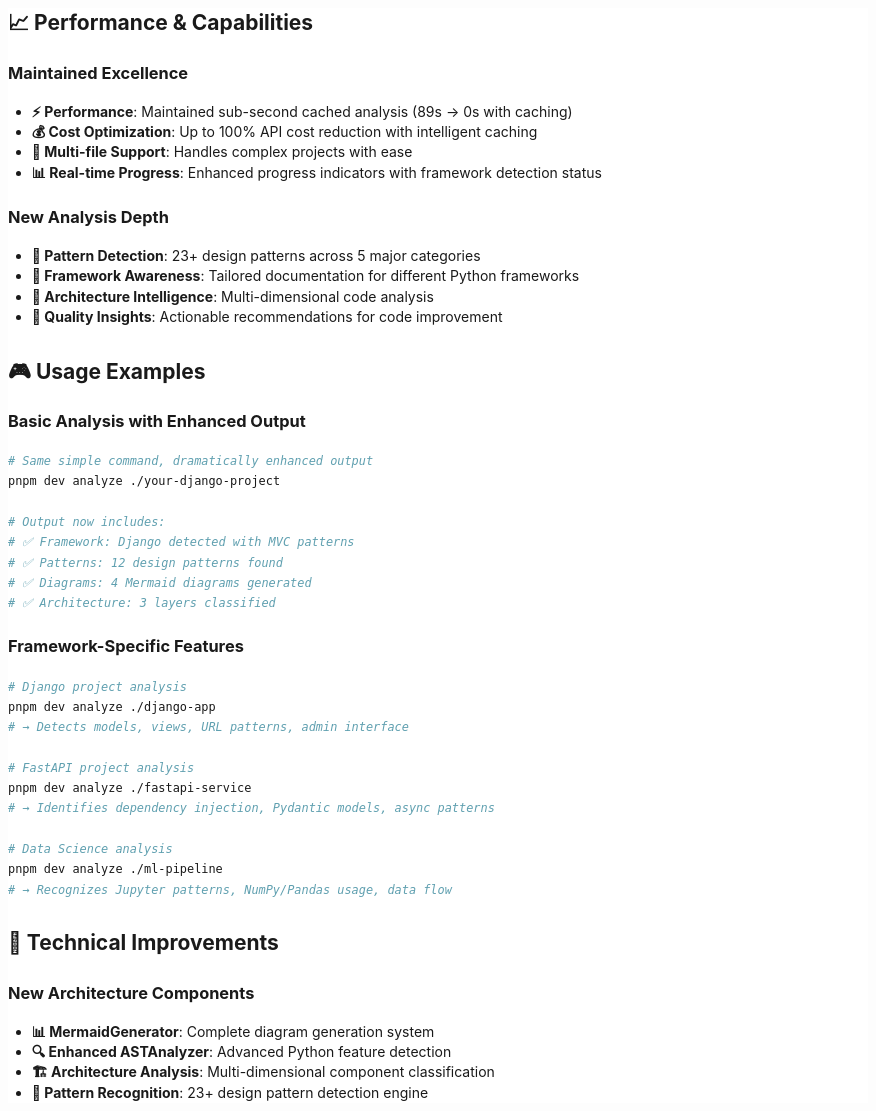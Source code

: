 ## 📈 **Performance & Capabilities**

### **Maintained Excellence**
- **⚡ Performance**: Maintained sub-second cached analysis (89s → 0s with caching)
- **💰 Cost Optimization**: Up to 100% API cost reduction with intelligent caching
- **🔄 Multi-file Support**: Handles complex projects with ease
- **📊 Real-time Progress**: Enhanced progress indicators with framework detection status

### **New Analysis Depth**
- **🔬 Pattern Detection**: 23+ design patterns across 5 major categories
- **🏢 Framework Awareness**: Tailored documentation for different Python frameworks
- **📐 Architecture Intelligence**: Multi-dimensional code analysis
- **🎯 Quality Insights**: Actionable recommendations for code improvement

## 🎮 **Usage Examples**

### **Basic Analysis with Enhanced Output**
```bash
# Same simple command, dramatically enhanced output
pnpm dev analyze ./your-django-project

# Output now includes:
# ✅ Framework: Django detected with MVC patterns
# ✅ Patterns: 12 design patterns found
# ✅ Diagrams: 4 Mermaid diagrams generated
# ✅ Architecture: 3 layers classified
```

### **Framework-Specific Features**
```bash
# Django project analysis
pnpm dev analyze ./django-app
# → Detects models, views, URL patterns, admin interface

# FastAPI project analysis  
pnpm dev analyze ./fastapi-service
# → Identifies dependency injection, Pydantic models, async patterns

# Data Science analysis
pnpm dev analyze ./ml-pipeline
# → Recognizes Jupyter patterns, NumPy/Pandas usage, data flow
```

## 🔧 **Technical Improvements**

### **New Architecture Components**
- **📊 MermaidGenerator**: Complete diagram generation system
- **🔍 Enhanced ASTAnalyzer**: Advanced Python feature detection
- **🏗️ Architecture Analysis**: Multi-dimensional component classification
- **🎨 Pattern Recognition**: 23+ design pattern detection engine
